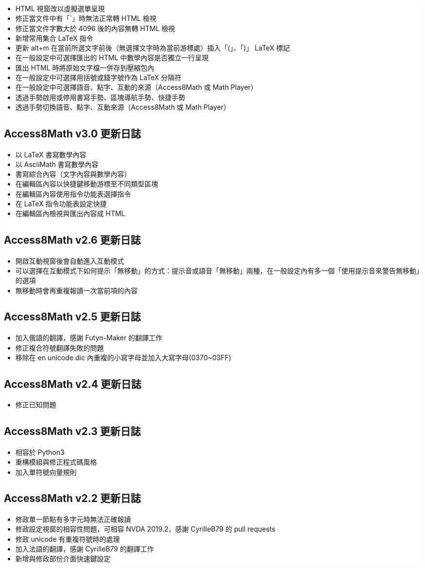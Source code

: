 * HTML 視窗改以虛擬選單呈現
* 修正當文件中有「`」時無法正常轉 HTML 檢視
* 修正當文件字數大於 4096 後的內容無轉 HTML 檢視
* 新增常用集合 LaTeX 指令
* 更新 alt+m 在當前所選文字前後（無選擇文字時為當前游標處）插入「\(」、「\)」 LaTeX 標記
* 在一般設定中可選擇匯出的 HTML 中數學內容是否獨立一行呈現
* 匯出 HTML 時將原始文字檔一併存到壓縮包內
* 在一般設定中可選擇用括號或錢字號作為 LaTeX 分隔符
* 在一般設定中可選擇語音、點字、互動的來源（Access8Math 或 Math Player）
* 透過手勢啟用或停用書寫手勢、區塊導航手勢、快捷手勢
* 透過手勢切換語音、點字、互動來源（Access8Math 或 Math Player）

## Access8Math v3.0 更新日誌

* 以 LaTeX 書寫數學內容
* 以 AsciiMath 書寫數學內容
* 書寫綜合內容（文字內容與數學內容）
* 在編輯區內容以快捷鍵移動游標至不同類型區塊
* 在編輯區內容使用指令功能表選擇指令
* 在 LaTeX 指令功能表設定快捷
* 在編輯區內檢視與匯出內容成 HTML

## Access8Math v2.6 更新日誌

* 開啟互動視窗後會自動進入互動模式
* 可以選擇在互動模式下如何提示「無移動」的方式：提示音或語音「無移動」兩種，在一般設定內有多一個「使用提示音來警告無移動」的選項
* 無移動時會再重複報讀一次當前項的內容

## Access8Math v2.5 更新日誌

* 加入俄語的翻譯，感謝 Futyn-Maker 的翻譯工作
* 修正複合符號翻譯失敗的問題
* 移除在 en unicode.dic 內重複的小寫字母並加入大寫字母(0370~03FF)

## Access8Math v2.4 更新日誌

* 修正已知問題

## Access8Math v2.3 更新日誌

* 相容於 Python3
* 重構模組與修正程式碼風格
* 加入單符號向量規則

## Access8Math v2.2 更新日誌

* 修政單一節點有多字元時無法正確報讀
* 修政設定視窗的相容性問題，可相容 NVDA 2019.2，感謝 CyrilleB79 的 pull requests 
* 修政 unicode 有重複符號時的處理
* 加入法語的翻譯，感謝 CyrilleB79 的翻譯工作
* 新增與修政部份介面快速鍵設定
